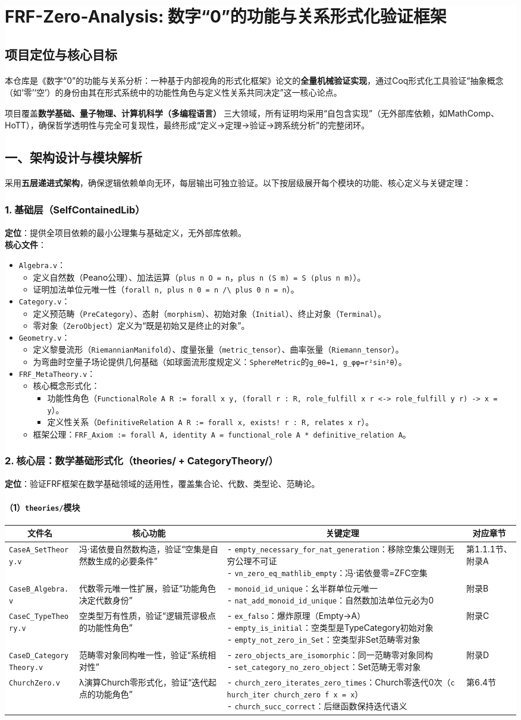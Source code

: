 # FRF-Zero-Analysis: 数字“0”的功能与关系形式化验证框架


## 项目定位与核心目标  
本仓库是《数字“0”的功能与关系分析：一种基于内部视角的形式化框架》论文的**全量机械验证实现**，通过Coq形式化工具验证“抽象概念（如‘零’‘空’）的身份由其在形式系统中的功能性角色与定义性关系共同决定”这一核心论点。  

项目覆盖**数学基础、量子物理、计算机科学（多编程语言）** 三大领域，所有证明均采用“自包含实现”（无外部库依赖，如MathComp、HoTT），确保哲学透明性与完全可复现性，最终形成“定义→定理→验证→跨系统分析”的完整闭环。


## 一、架构设计与模块解析  
采用**五层递进式架构**，确保逻辑依赖单向无环，每层输出可独立验证。以下按层级展开每个模块的功能、核心定义与关键定理：  


### 1. 基础层（SelfContainedLib）  
**定位**：提供全项目依赖的最小公理集与基础定义，无外部库依赖。  
**核心文件**：  
- `Algebra.v`：  
  - 定义自然数（Peano公理）、加法运算（`plus n O = n`，`plus n (S m) = S (plus n m)`）。  
  - 证明加法单位元唯一性（`forall n, plus n 0 = n /\ plus 0 n = n`）。  
- `Category.v`：  
  - 定义预范畴（`PreCategory`）、态射（`morphism`）、初始对象（`Initial`）、终止对象（`Terminal`）。  
  - 零对象（`ZeroObject`）定义为“既是初始又是终止的对象”。  
- `Geometry.v`：  
  - 定义黎曼流形（`RiemannianManifold`）、度量张量（`metric_tensor`）、曲率张量（`Riemann_tensor`）。  
  - 为弯曲时空量子场论提供几何基础（如球面流形度规定义：`SphereMetric`的`g_θθ=1, g_φφ=r²sin²θ`）。  
- `FRF_MetaTheory.v`：  
  - 核心概念形式化：  
    - 功能性角色（`FunctionalRole A R := forall x y, (forall r : R, role_fulfill x r <-> role_fulfill y r) -> x = y`）。  
    - 定义性关系（`DefinitiveRelation A R := forall x, exists! r : R, relates x r`）。  
  - 框架公理：`FRF_Axiom := forall A, identity A = functional_role A * definitive_relation A`。  


### 2. 核心层：数学基础形式化（theories/ + CategoryTheory/）  
**定位**：验证FRF框架在数学基础领域的适用性，覆盖集合论、代数、类型论、范畴论。  

#### （1）`theories/`模块  
| 文件名 | 核心功能 | 关键定理 | 对应章节 |  
|--------|----------|----------|----------|  
| `CaseA_SetTheory.v` | 冯·诺依曼自然数构造，验证“空集是自然数生成的必要条件” | - `empty_necessary_for_nat_generation`：移除空集公理则无穷公理不可证<br>- `vn_zero_eq_mathlib_empty`：冯·诺依曼零=ZFC空集 | 第1.1.1节、附录A |  
| `CaseB_Algebra.v` | 代数零元唯一性扩展，验证“功能角色决定代数身份” | - `monoid_id_unique`：幺半群单位元唯一<br>- `nat_add_monoid_id_unique`：自然数加法单位元必为0 | 附录B |  
| `CaseC_TypeTheory.v` | 空类型万有性质，验证“逻辑荒谬极点的功能性角色” | - `ex_falso`：爆炸原理（Empty→A）<br>- `empty_is_initial`：空类型是TypeCategory初始对象<br>- `empty_not_zero_in_Set`：空类型非Set范畴零对象 | 附录C |  
| `CaseD_CategoryTheory.v` | 范畴零对象同构唯一性，验证“系统相对性” | - `zero_objects_are_isomorphic`：同一范畴零对象同构<br>- `set_category_no_zero_object`：Set范畴无零对象 | 附录D |  
| `ChurchZero.v` | λ演算Church零形式化，验证“迭代起点的功能角色” | - `church_zero_iterates_zero_times`：Church零迭代0次（`church_iter church_zero f x = x`）<br>- `church_succ_correct`：后继函数保持迭代语义 | 第6.4节 |  
